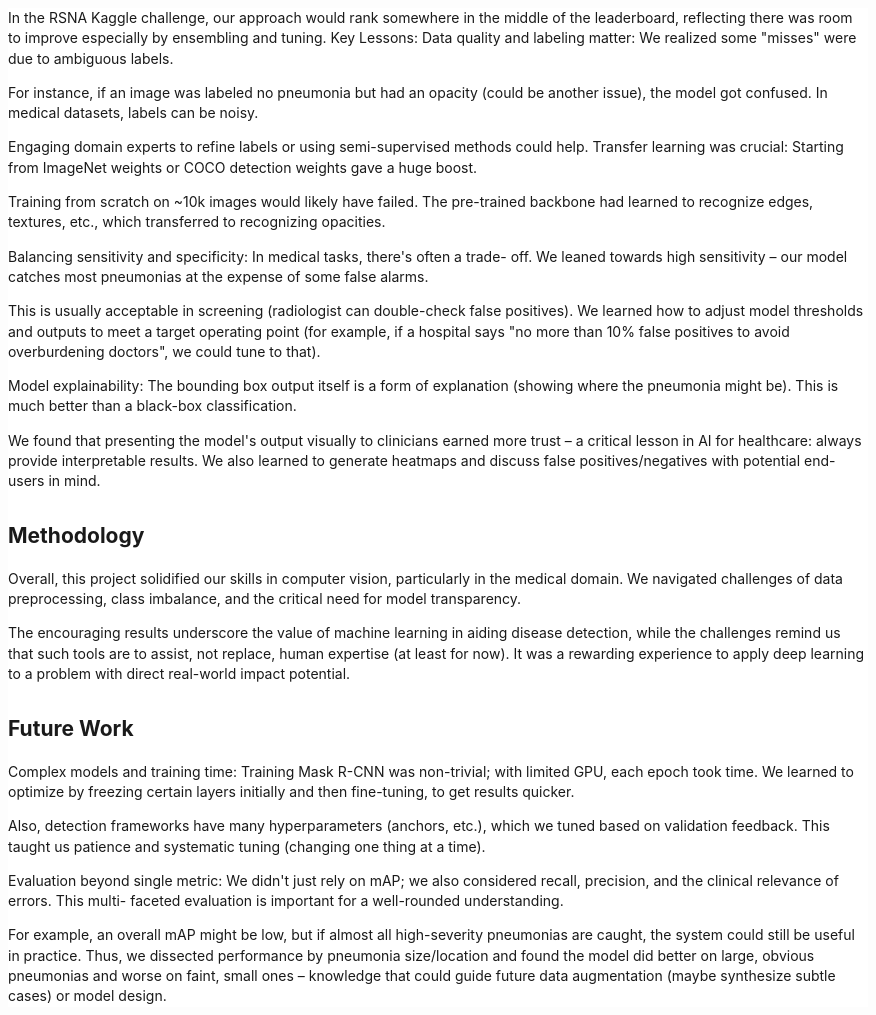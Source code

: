 In the RSNA Kaggle challenge, our approach would rank somewhere in the middle of the leaderboard, reflecting there was room to improve especially by ensembling and tuning. Key Lessons: Data quality and labeling matter: We realized some "misses" were due to ambiguous labels.

For instance, if an image was labeled no pneumonia but had an opacity (could be another issue), the model got confused. In medical datasets, labels can be noisy.

Engaging domain experts to refine labels or using semi-supervised methods could help. Transfer learning was crucial: Starting from ImageNet weights or COCO detection weights gave a huge boost.

Training from scratch on ~10k images would likely have failed. The pre-trained backbone had learned to recognize edges, textures, etc., which transferred to recognizing opacities.

Balancing sensitivity and specificity: In medical tasks, there's often a trade- off. We leaned towards high sensitivity – our model catches most pneumonias at the expense of some false alarms.

This is usually acceptable in screening (radiologist can double-check false positives). We learned how to adjust model thresholds and outputs to meet a target operating point (for example, if a hospital says "no more than 10% false positives to avoid overburdening doctors", we could tune to that).

Model explainability: The bounding box output itself is a form of explanation (showing where the pneumonia might be). This is much better than a black-box classification.

We found that presenting the model's output visually to clinicians earned more trust – a critical lesson in AI for healthcare: always provide interpretable results. We also learned to generate heatmaps and discuss false positives/negatives with potential end-users in mind.

## Methodology

Overall, this project solidified our skills in computer vision, particularly in the medical domain. We navigated challenges of data preprocessing, class imbalance, and the critical need for model transparency.

The encouraging results underscore the value of machine learning in aiding disease detection, while the challenges remind us that such tools are to assist, not replace, human expertise (at least for now). It was a rewarding experience to apply deep learning to a problem with direct real-world impact potential.

## Future Work

Complex models and training time: Training Mask R-CNN was non-trivial; with limited GPU, each epoch took time. We learned to optimize by freezing certain layers initially and then fine-tuning, to get results quicker.

Also, detection frameworks have many hyperparameters (anchors, etc.), which we tuned based on validation feedback. This taught us patience and systematic tuning (changing one thing at a time).

Evaluation beyond single metric: We didn't just rely on mAP; we also considered recall, precision, and the clinical relevance of errors. This multi- faceted evaluation is important for a well-rounded understanding.

For example, an overall mAP might be low, but if almost all high-severity pneumonias are caught, the system could still be useful in practice. Thus, we dissected performance by pneumonia size/location and found the model did better on large, obvious pneumonias and worse on faint, small ones – knowledge that could guide future data augmentation (maybe synthesize subtle cases) or model design.
